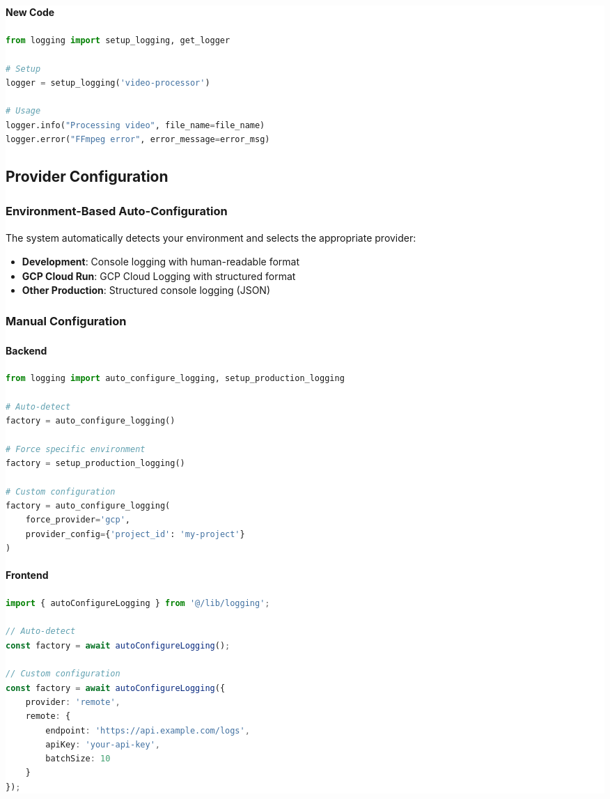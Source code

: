 #### New Code
```python
from logging import setup_logging, get_logger

# Setup
logger = setup_logging('video-processor')

# Usage
logger.info("Processing video", file_name=file_name)
logger.error("FFmpeg error", error_message=error_msg)
```

## Provider Configuration

### Environment-Based Auto-Configuration

The system automatically detects your environment and selects the appropriate provider:

- **Development**: Console logging with human-readable format
- **GCP Cloud Run**: GCP Cloud Logging with structured format
- **Other Production**: Structured console logging (JSON)

### Manual Configuration

#### Backend
```python
from logging import auto_configure_logging, setup_production_logging

# Auto-detect
factory = auto_configure_logging()

# Force specific environment
factory = setup_production_logging()

# Custom configuration
factory = auto_configure_logging(
    force_provider='gcp',
    provider_config={'project_id': 'my-project'}
)
```

#### Frontend
```typescript
import { autoConfigureLogging } from '@/lib/logging';

// Auto-detect
const factory = await autoConfigureLogging();

// Custom configuration
const factory = await autoConfigureLogging({
    provider: 'remote',
    remote: {
        endpoint: 'https://api.example.com/logs',
        apiKey: 'your-api-key',
        batchSize: 10
    }
});
```
